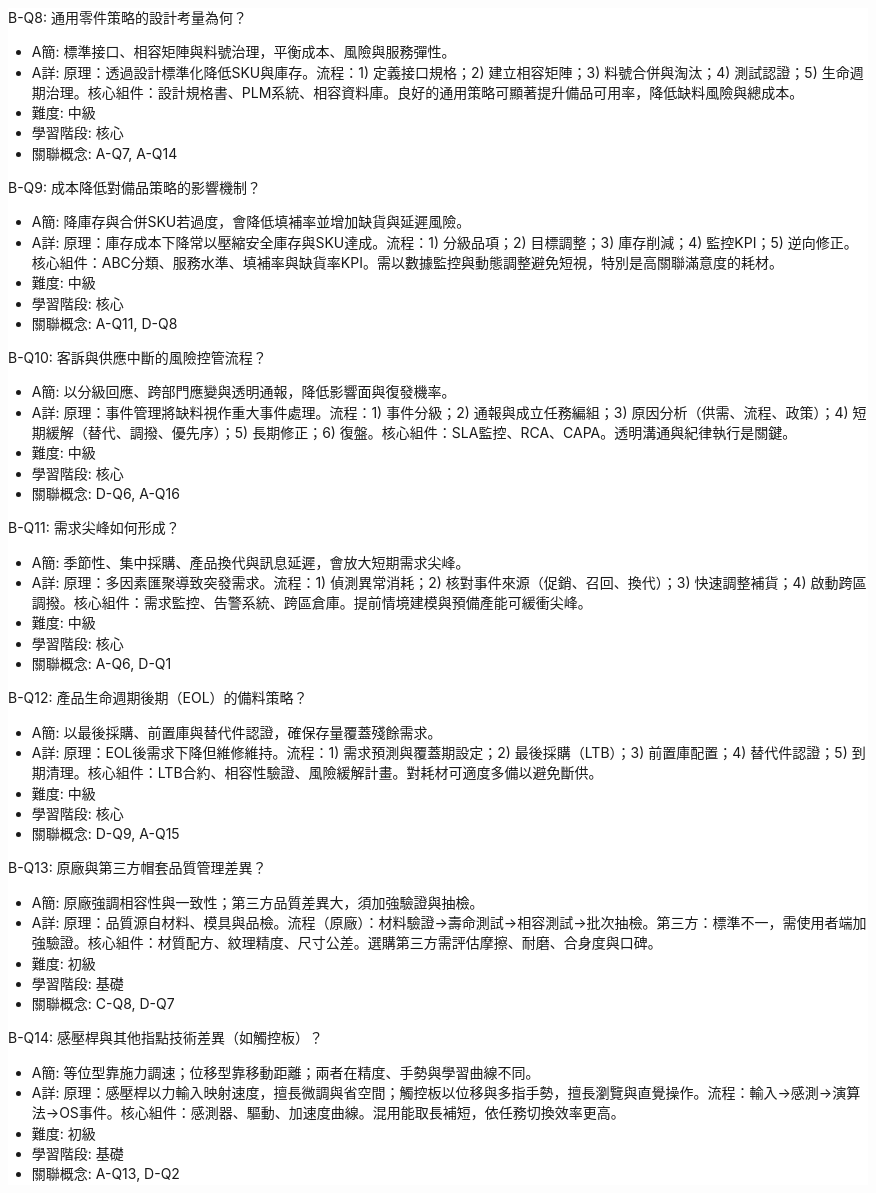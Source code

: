 B-Q8: 通用零件策略的設計考量為何？
- A簡: 標準接口、相容矩陣與料號治理，平衡成本、風險與服務彈性。
- A詳: 原理：透過設計標準化降低SKU與庫存。流程：1) 定義接口規格；2) 建立相容矩陣；3) 料號合併與淘汰；4) 測試認證；5) 生命週期治理。核心組件：設計規格書、PLM系統、相容資料庫。良好的通用策略可顯著提升備品可用率，降低缺料風險與總成本。
- 難度: 中級
- 學習階段: 核心
- 關聯概念: A-Q7, A-Q14

B-Q9: 成本降低對備品策略的影響機制？
- A簡: 降庫存與合併SKU若過度，會降低填補率並增加缺貨與延遲風險。
- A詳: 原理：庫存成本下降常以壓縮安全庫存與SKU達成。流程：1) 分級品項；2) 目標調整；3) 庫存削減；4) 監控KPI；5) 逆向修正。核心組件：ABC分類、服務水準、填補率與缺貨率KPI。需以數據監控與動態調整避免短視，特別是高關聯滿意度的耗材。
- 難度: 中級
- 學習階段: 核心
- 關聯概念: A-Q11, D-Q8

B-Q10: 客訴與供應中斷的風險控管流程？
- A簡: 以分級回應、跨部門應變與透明通報，降低影響面與復發機率。
- A詳: 原理：事件管理將缺料視作重大事件處理。流程：1) 事件分級；2) 通報與成立任務編組；3) 原因分析（供需、流程、政策）；4) 短期緩解（替代、調撥、優先序）；5) 長期修正；6) 復盤。核心組件：SLA監控、RCA、CAPA。透明溝通與紀律執行是關鍵。
- 難度: 中級
- 學習階段: 核心
- 關聯概念: D-Q6, A-Q16

B-Q11: 需求尖峰如何形成？
- A簡: 季節性、集中採購、產品換代與訊息延遲，會放大短期需求尖峰。
- A詳: 原理：多因素匯聚導致突發需求。流程：1) 偵測異常消耗；2) 核對事件來源（促銷、召回、換代）；3) 快速調整補貨；4) 啟動跨區調撥。核心組件：需求監控、告警系統、跨區倉庫。提前情境建模與預備產能可緩衝尖峰。
- 難度: 中級
- 學習階段: 核心
- 關聯概念: A-Q6, D-Q1

B-Q12: 產品生命週期後期（EOL）的備料策略？
- A簡: 以最後採購、前置庫與替代件認證，確保存量覆蓋殘餘需求。
- A詳: 原理：EOL後需求下降但維修維持。流程：1) 需求預測與覆蓋期設定；2) 最後採購（LTB）；3) 前置庫配置；4) 替代件認證；5) 到期清理。核心組件：LTB合約、相容性驗證、風險緩解計畫。對耗材可適度多備以避免斷供。
- 難度: 中級
- 學習階段: 核心
- 關聯概念: D-Q9, A-Q15

B-Q13: 原廠與第三方帽套品質管理差異？
- A簡: 原廠強調相容性與一致性；第三方品質差異大，須加強驗證與抽檢。
- A詳: 原理：品質源自材料、模具與品檢。流程（原廠）：材料驗證→壽命測試→相容測試→批次抽檢。第三方：標準不一，需使用者端加強驗證。核心組件：材質配方、紋理精度、尺寸公差。選購第三方需評估摩擦、耐磨、合身度與口碑。
- 難度: 初級
- 學習階段: 基礎
- 關聯概念: C-Q8, D-Q7

B-Q14: 感壓桿與其他指點技術差異（如觸控板）？
- A簡: 等位型靠施力調速；位移型靠移動距離；兩者在精度、手勢與學習曲線不同。
- A詳: 原理：感壓桿以力輸入映射速度，擅長微調與省空間；觸控板以位移與多指手勢，擅長瀏覽與直覺操作。流程：輸入→感測→演算法→OS事件。核心組件：感測器、驅動、加速度曲線。混用能取長補短，依任務切換效率更高。
- 難度: 初級
- 學習階段: 基礎
- 關聯概念: A-Q13, D-Q2
